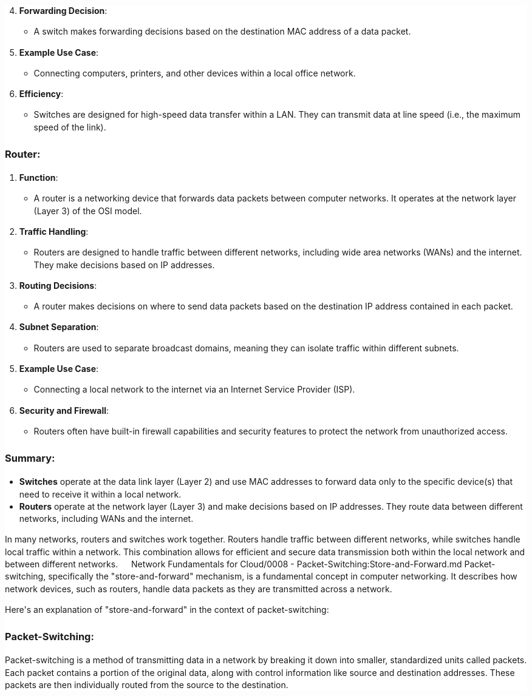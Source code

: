 4. **Forwarding Decision**:
   - A switch makes forwarding decisions based on the destination MAC address of a data packet.

5. **Example Use Case**:
   - Connecting computers, printers, and other devices within a local office network.

6. **Efficiency**:
   - Switches are designed for high-speed data transfer within a LAN. They can transmit data at line speed (i.e., the maximum speed of the link).

### Router:

1. **Function**:
   - A router is a networking device that forwards data packets between computer networks. It operates at the network layer (Layer 3) of the OSI model.

2. **Traffic Handling**:
   - Routers are designed to handle traffic between different networks, including wide area networks (WANs) and the internet. They make decisions based on IP addresses.

3. **Routing Decisions**:
   - A router makes decisions on where to send data packets based on the destination IP address contained in each packet.

4. **Subnet Separation**:
   - Routers are used to separate broadcast domains, meaning they can isolate traffic within different subnets.

5. **Example Use Case**:
   - Connecting a local network to the internet via an Internet Service Provider (ISP).

6. **Security and Firewall**:
   - Routers often have built-in firewall capabilities and security features to protect the network from unauthorized access.

### Summary:

- **Switches** operate at the data link layer (Layer 2) and use MAC addresses to forward data only to the specific device(s) that need to receive it within a local network.
- **Routers** operate at the network layer (Layer 3) and make decisions based on IP addresses. They route data between different networks, including WANs and the internet.

In many networks, routers and switches work together. Routers handle traffic between different networks, while switches handle local traffic within a network. This combination allows for efficient and secure data transmission both within the local network and between different networks.
 
Network Fundamentals for Cloud/0008 - Packet-Switching:Store-and-Forward.md
Packet-switching, specifically the "store-and-forward" mechanism, is a fundamental concept in computer networking. It describes how network devices, such as routers, handle data packets as they are transmitted across a network.

Here's an explanation of "store-and-forward" in the context of packet-switching:

### Packet-Switching:

Packet-switching is a method of transmitting data in a network by breaking it down into smaller, standardized units called packets. Each packet contains a portion of the original data, along with control information like source and destination addresses. These packets are then individually routed from the source to the destination.
